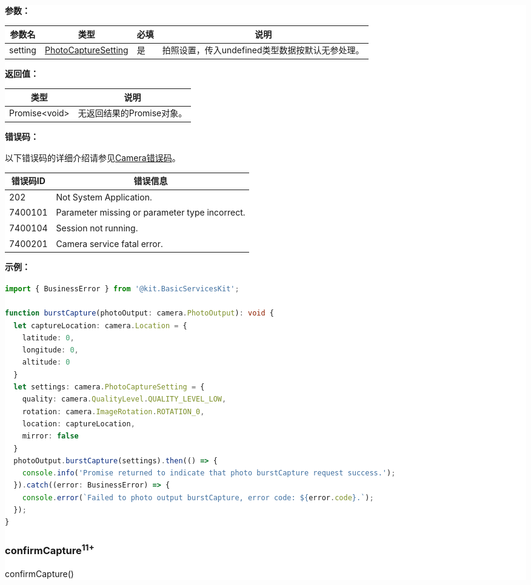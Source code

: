 **参数：**

| 参数名  | 类型                                        | 必填 | 说明     |
| ------- | ------------------------------------------- | ---- | -------- |
| setting | [PhotoCaptureSetting](js-apis-camera.md#photocapturesetting) | 是   | 拍照设置，传入undefined类型数据按默认无参处理。 |

**返回值：**

| 类型            | 说明                      |
| -------------- | ------------------------   |
| Promise\<void\> | 无返回结果的Promise对象。 |

**错误码：**

以下错误码的详细介绍请参见[Camera错误码](errorcode-camera.md)。

| 错误码ID         | 错误信息        |
| --------------- | --------------- |
| 202         	  |  Not System Application.       |
| 7400101         |  Parameter missing or parameter type incorrect.          |
| 7400104         |  Session not running.          |
| 7400201         |  Camera service fatal error.   |

**示例：**

```ts
import { BusinessError } from '@kit.BasicServicesKit';

function burstCapture(photoOutput: camera.PhotoOutput): void {
  let captureLocation: camera.Location = {
    latitude: 0,
    longitude: 0,
    altitude: 0
  }
  let settings: camera.PhotoCaptureSetting = {
    quality: camera.QualityLevel.QUALITY_LEVEL_LOW,
    rotation: camera.ImageRotation.ROTATION_0,
    location: captureLocation,
    mirror: false
  }
  photoOutput.burstCapture(settings).then(() => {
    console.info('Promise returned to indicate that photo burstCapture request success.');
  }).catch((error: BusinessError) => {
    console.error(`Failed to photo output burstCapture, error code: ${error.code}.`);
  });
}
```

### confirmCapture<sup>11+</sup>

confirmCapture()
